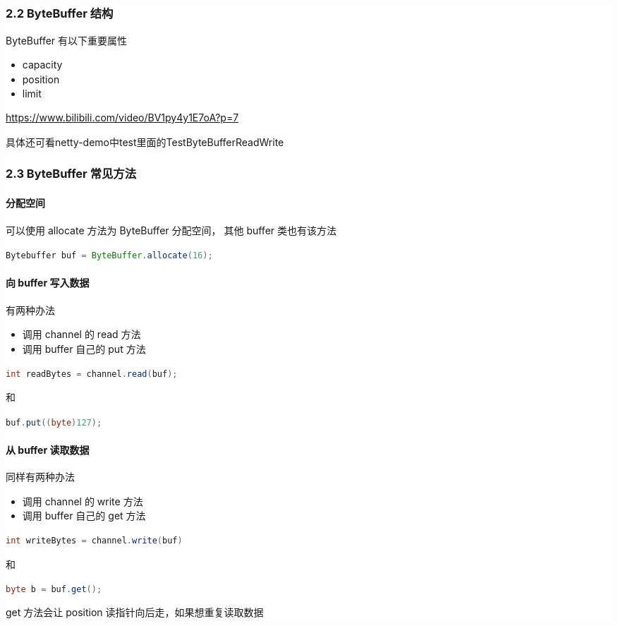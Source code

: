 ### 2.2 ByteBuffer 结构

ByteBuffer 有以下重要属性

* capacity
* position
* limit

https://www.bilibili.com/video/BV1py4y1E7oA?p=7

具体还可看netty-demo中test里面的TestByteBufferReadWrite



### 2.3 ByteBuffer 常见方法

#### 分配空间

可以使用 allocate 方法为 ByteBuffer 分配空间， 其他 buffer 类也有该方法

```java
Bytebuffer buf = ByteBuffer.allocate(16);
```



#### 向 buffer 写入数据

有两种办法

* 调用 channel 的 read 方法
* 调用 buffer 自己的 put 方法

``` java
int readBytes = channel.read(buf);
```

和

```java
buf.put((byte)127);
```



#### 从 buffer 读取数据

同样有两种办法

* 调用 channel 的 write 方法
* 调用 buffer 自己的 get 方法

```java
int writeBytes = channel.write(buf)
```

和

```java
byte b = buf.get();
```

get 方法会让 position 读指针向后走，如果想重复读取数据
